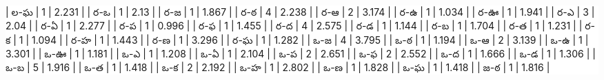| ల-ఘ    |        1 |           2.231 |
| ర-ఒ    |        1 |           2.13  |
| ర-జ    |        1 |           1.867 |
| ర-ఠ    |        4 |           2.238 |
| ర-ఆ    |        2 |           3.174 |
| ర-ఉ    |        1 |           1.034 |
| ర-ఊ    |        1 |           1.941 |
| ర-ఎ    |        3 |           2.04  |
| ర-ఏ    |        1 |           2.277 |
| ర-ప    |        1 |           0.996 |
| ర-ఫ    |        1 |           1.455 |
| ర-ద    |        4 |           2.575 |
| ర-డ    |        1 |           1.144 |
| ర-బ    |        1 |           1.704 |
| ర-త    |        1 |           1.231 |
| ర-క    |        1 |           1.094 |
| ర-హ    |        1 |           1.443 |
| ర-ణ    |        1 |           3.296 |
| ర-ఘ    |        1 |           1.282 |
| ఒ-జ    |        4 |           3.795 |
| ఒ-ఠ    |        1 |           1.194 |
| ఒ-ఆ    |        2 |           3.139 |
| ఒ-ఉ    |        1 |           3.301 |
| ఒ-ఊ    |        1 |           1.181 |
| ఒ-ఎ    |        1 |           1.208 |
| ఒ-ఏ    |        1 |           2.104 |
| ఒ-ప    |        2 |           2.651 |
| ఒ-ఫ    |        2 |           2.552 |
| ఒ-ద    |        1 |           1.666 |
| ఒ-డ    |        1 |           1.306 |
| ఒ-బ    |        5 |           1.916 |
| ఒ-త    |        1 |           1.418 |
| ఒ-క    |        2 |           2.192 |
| ఒ-హ    |        1 |           2.802 |
| ఒ-ణ    |        1 |           1.828 |
| ఒ-ఘ    |        1 |           1.418 |
| జ-ఠ    |        1 |           1.816 |